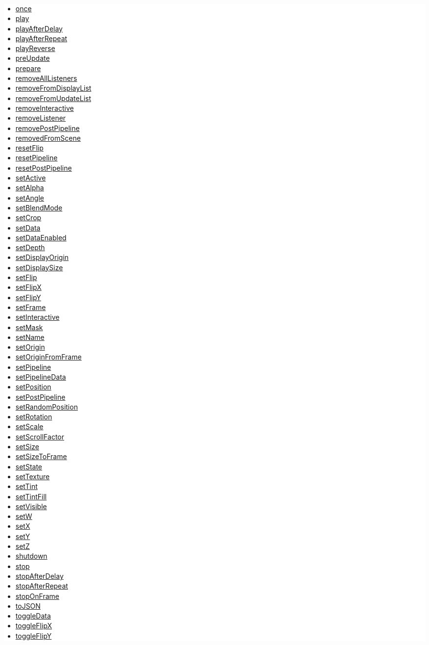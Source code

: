 - [once](Weapons_FireWeapons_CYBR_Bullet.CYBR_Bullet.md#once)
- [play](Weapons_FireWeapons_CYBR_Bullet.CYBR_Bullet.md#play)
- [playAfterDelay](Weapons_FireWeapons_CYBR_Bullet.CYBR_Bullet.md#playafterdelay)
- [playAfterRepeat](Weapons_FireWeapons_CYBR_Bullet.CYBR_Bullet.md#playafterrepeat)
- [playReverse](Weapons_FireWeapons_CYBR_Bullet.CYBR_Bullet.md#playreverse)
- [preUpdate](Weapons_FireWeapons_CYBR_Bullet.CYBR_Bullet.md#preupdate)
- [prepare](Weapons_FireWeapons_CYBR_Bullet.CYBR_Bullet.md#prepare)
- [removeAllListeners](Weapons_FireWeapons_CYBR_Bullet.CYBR_Bullet.md#removealllisteners)
- [removeFromDisplayList](Weapons_FireWeapons_CYBR_Bullet.CYBR_Bullet.md#removefromdisplaylist)
- [removeFromUpdateList](Weapons_FireWeapons_CYBR_Bullet.CYBR_Bullet.md#removefromupdatelist)
- [removeInteractive](Weapons_FireWeapons_CYBR_Bullet.CYBR_Bullet.md#removeinteractive)
- [removeListener](Weapons_FireWeapons_CYBR_Bullet.CYBR_Bullet.md#removelistener)
- [removePostPipeline](Weapons_FireWeapons_CYBR_Bullet.CYBR_Bullet.md#removepostpipeline)
- [removedFromScene](Weapons_FireWeapons_CYBR_Bullet.CYBR_Bullet.md#removedfromscene)
- [resetFlip](Weapons_FireWeapons_CYBR_Bullet.CYBR_Bullet.md#resetflip)
- [resetPipeline](Weapons_FireWeapons_CYBR_Bullet.CYBR_Bullet.md#resetpipeline)
- [resetPostPipeline](Weapons_FireWeapons_CYBR_Bullet.CYBR_Bullet.md#resetpostpipeline)
- [setActive](Weapons_FireWeapons_CYBR_Bullet.CYBR_Bullet.md#setactive)
- [setAlpha](Weapons_FireWeapons_CYBR_Bullet.CYBR_Bullet.md#setalpha)
- [setAngle](Weapons_FireWeapons_CYBR_Bullet.CYBR_Bullet.md#setangle)
- [setBlendMode](Weapons_FireWeapons_CYBR_Bullet.CYBR_Bullet.md#setblendmode)
- [setCrop](Weapons_FireWeapons_CYBR_Bullet.CYBR_Bullet.md#setcrop)
- [setData](Weapons_FireWeapons_CYBR_Bullet.CYBR_Bullet.md#setdata)
- [setDataEnabled](Weapons_FireWeapons_CYBR_Bullet.CYBR_Bullet.md#setdataenabled)
- [setDepth](Weapons_FireWeapons_CYBR_Bullet.CYBR_Bullet.md#setdepth)
- [setDisplayOrigin](Weapons_FireWeapons_CYBR_Bullet.CYBR_Bullet.md#setdisplayorigin)
- [setDisplaySize](Weapons_FireWeapons_CYBR_Bullet.CYBR_Bullet.md#setdisplaysize)
- [setFlip](Weapons_FireWeapons_CYBR_Bullet.CYBR_Bullet.md#setflip)
- [setFlipX](Weapons_FireWeapons_CYBR_Bullet.CYBR_Bullet.md#setflipx)
- [setFlipY](Weapons_FireWeapons_CYBR_Bullet.CYBR_Bullet.md#setflipy)
- [setFrame](Weapons_FireWeapons_CYBR_Bullet.CYBR_Bullet.md#setframe)
- [setInteractive](Weapons_FireWeapons_CYBR_Bullet.CYBR_Bullet.md#setinteractive)
- [setMask](Weapons_FireWeapons_CYBR_Bullet.CYBR_Bullet.md#setmask)
- [setName](Weapons_FireWeapons_CYBR_Bullet.CYBR_Bullet.md#setname)
- [setOrigin](Weapons_FireWeapons_CYBR_Bullet.CYBR_Bullet.md#setorigin)
- [setOriginFromFrame](Weapons_FireWeapons_CYBR_Bullet.CYBR_Bullet.md#setoriginfromframe)
- [setPipeline](Weapons_FireWeapons_CYBR_Bullet.CYBR_Bullet.md#setpipeline)
- [setPipelineData](Weapons_FireWeapons_CYBR_Bullet.CYBR_Bullet.md#setpipelinedata)
- [setPosition](Weapons_FireWeapons_CYBR_Bullet.CYBR_Bullet.md#setposition)
- [setPostPipeline](Weapons_FireWeapons_CYBR_Bullet.CYBR_Bullet.md#setpostpipeline)
- [setRandomPosition](Weapons_FireWeapons_CYBR_Bullet.CYBR_Bullet.md#setrandomposition)
- [setRotation](Weapons_FireWeapons_CYBR_Bullet.CYBR_Bullet.md#setrotation)
- [setScale](Weapons_FireWeapons_CYBR_Bullet.CYBR_Bullet.md#setscale)
- [setScrollFactor](Weapons_FireWeapons_CYBR_Bullet.CYBR_Bullet.md#setscrollfactor)
- [setSize](Weapons_FireWeapons_CYBR_Bullet.CYBR_Bullet.md#setsize)
- [setSizeToFrame](Weapons_FireWeapons_CYBR_Bullet.CYBR_Bullet.md#setsizetoframe)
- [setState](Weapons_FireWeapons_CYBR_Bullet.CYBR_Bullet.md#setstate)
- [setTexture](Weapons_FireWeapons_CYBR_Bullet.CYBR_Bullet.md#settexture)
- [setTint](Weapons_FireWeapons_CYBR_Bullet.CYBR_Bullet.md#settint)
- [setTintFill](Weapons_FireWeapons_CYBR_Bullet.CYBR_Bullet.md#settintfill)
- [setVisible](Weapons_FireWeapons_CYBR_Bullet.CYBR_Bullet.md#setvisible)
- [setW](Weapons_FireWeapons_CYBR_Bullet.CYBR_Bullet.md#setw)
- [setX](Weapons_FireWeapons_CYBR_Bullet.CYBR_Bullet.md#setx)
- [setY](Weapons_FireWeapons_CYBR_Bullet.CYBR_Bullet.md#sety)
- [setZ](Weapons_FireWeapons_CYBR_Bullet.CYBR_Bullet.md#setz)
- [shutdown](Weapons_FireWeapons_CYBR_Bullet.CYBR_Bullet.md#shutdown)
- [stop](Weapons_FireWeapons_CYBR_Bullet.CYBR_Bullet.md#stop)
- [stopAfterDelay](Weapons_FireWeapons_CYBR_Bullet.CYBR_Bullet.md#stopafterdelay)
- [stopAfterRepeat](Weapons_FireWeapons_CYBR_Bullet.CYBR_Bullet.md#stopafterrepeat)
- [stopOnFrame](Weapons_FireWeapons_CYBR_Bullet.CYBR_Bullet.md#stoponframe)
- [toJSON](Weapons_FireWeapons_CYBR_Bullet.CYBR_Bullet.md#tojson)
- [toggleData](Weapons_FireWeapons_CYBR_Bullet.CYBR_Bullet.md#toggledata)
- [toggleFlipX](Weapons_FireWeapons_CYBR_Bullet.CYBR_Bullet.md#toggleflipx)
- [toggleFlipY](Weapons_FireWeapons_CYBR_Bullet.CYBR_Bullet.md#toggleflipy)